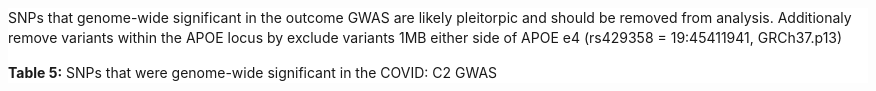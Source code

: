 SNPs that genome-wide significant in the outcome GWAS are likely pleitorpic and should be removed from analysis. Additionaly remove variants within the APOE locus by exclude variants 1MB either side of APOE e4 (rs429358 = 19:45411941, GRCh37.p13)
<br>


**Table 5:** SNPs that were genome-wide significant in the COVID: C2 GWAS
